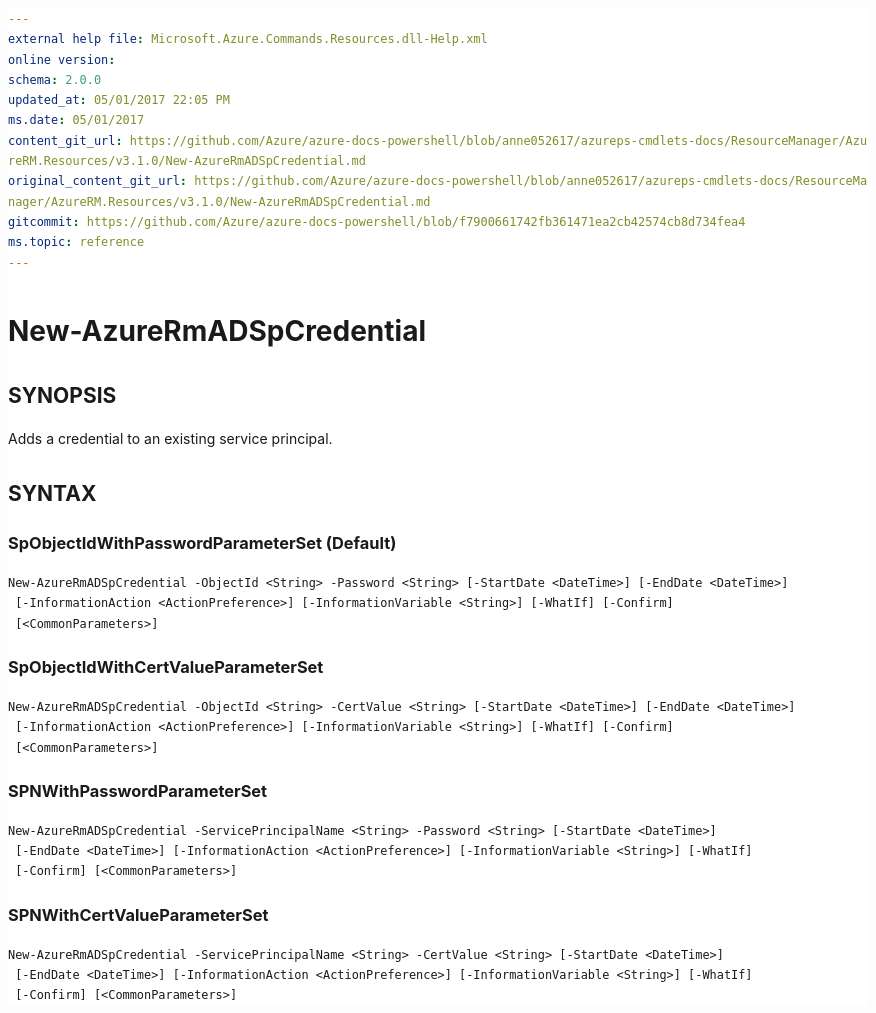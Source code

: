 ```yaml
---
external help file: Microsoft.Azure.Commands.Resources.dll-Help.xml
online version:
schema: 2.0.0
updated_at: 05/01/2017 22:05 PM
ms.date: 05/01/2017
content_git_url: https://github.com/Azure/azure-docs-powershell/blob/anne052617/azureps-cmdlets-docs/ResourceManager/AzureRM.Resources/v3.1.0/New-AzureRmADSpCredential.md
original_content_git_url: https://github.com/Azure/azure-docs-powershell/blob/anne052617/azureps-cmdlets-docs/ResourceManager/AzureRM.Resources/v3.1.0/New-AzureRmADSpCredential.md
gitcommit: https://github.com/Azure/azure-docs-powershell/blob/f7900661742fb361471ea2cb42574cb8d734fea4
ms.topic: reference
---
```


# New-AzureRmADSpCredential

## SYNOPSIS
Adds a credential to an existing service principal.

## SYNTAX

### SpObjectIdWithPasswordParameterSet (Default)
```
New-AzureRmADSpCredential -ObjectId <String> -Password <String> [-StartDate <DateTime>] [-EndDate <DateTime>]
 [-InformationAction <ActionPreference>] [-InformationVariable <String>] [-WhatIf] [-Confirm]
 [<CommonParameters>]
```

### SpObjectIdWithCertValueParameterSet
```
New-AzureRmADSpCredential -ObjectId <String> -CertValue <String> [-StartDate <DateTime>] [-EndDate <DateTime>]
 [-InformationAction <ActionPreference>] [-InformationVariable <String>] [-WhatIf] [-Confirm]
 [<CommonParameters>]
```

### SPNWithPasswordParameterSet
```
New-AzureRmADSpCredential -ServicePrincipalName <String> -Password <String> [-StartDate <DateTime>]
 [-EndDate <DateTime>] [-InformationAction <ActionPreference>] [-InformationVariable <String>] [-WhatIf]
 [-Confirm] [<CommonParameters>]
```

### SPNWithCertValueParameterSet
```
New-AzureRmADSpCredential -ServicePrincipalName <String> -CertValue <String> [-StartDate <DateTime>]
 [-EndDate <DateTime>] [-InformationAction <ActionPreference>] [-InformationVariable <String>] [-WhatIf]
 [-Confirm] [<CommonParameters>]
```
